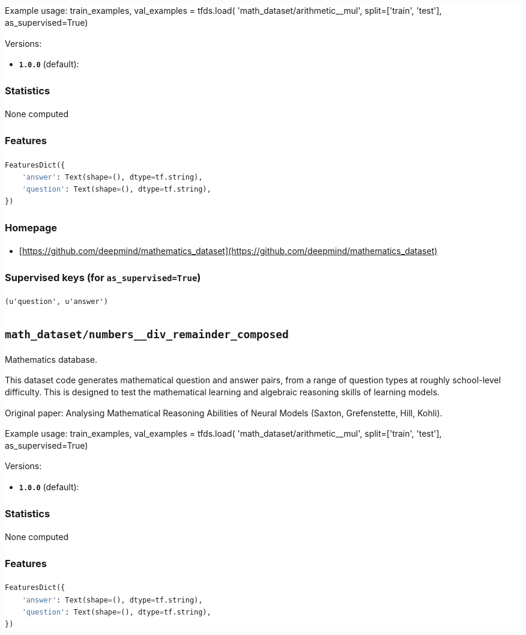 Example usage: train_examples, val_examples = tfds.load(
'math_dataset/arithmetic__mul', split=['train', 'test'], as_supervised=True)

Versions:

*   **`1.0.0`** (default):

### Statistics
None computed

### Features
```python
FeaturesDict({
    'answer': Text(shape=(), dtype=tf.string),
    'question': Text(shape=(), dtype=tf.string),
})
```

### Homepage

*   [https://github.com/deepmind/mathematics_dataset](https://github.com/deepmind/mathematics_dataset)

### Supervised keys (for `as_supervised=True`)
`(u'question', u'answer')`

## `math_dataset/numbers__div_remainder_composed`
Mathematics database.

This dataset code generates mathematical question and answer pairs, from a range
of question types at roughly school-level difficulty. This is designed to test
the mathematical learning and algebraic reasoning skills of learning models.

Original paper: Analysing Mathematical Reasoning Abilities of Neural Models
(Saxton, Grefenstette, Hill, Kohli).

Example usage: train_examples, val_examples = tfds.load(
'math_dataset/arithmetic__mul', split=['train', 'test'], as_supervised=True)

Versions:

*   **`1.0.0`** (default):

### Statistics
None computed

### Features
```python
FeaturesDict({
    'answer': Text(shape=(), dtype=tf.string),
    'question': Text(shape=(), dtype=tf.string),
})
```
